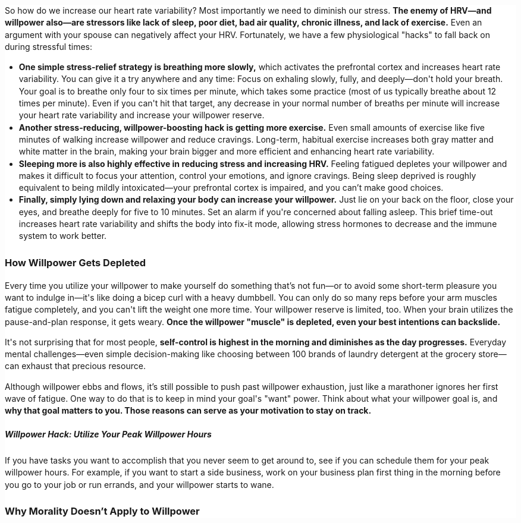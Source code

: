 So how do we increase our heart rate variability? Most importantly we need to diminish our stress. **The enemy of HRV—and willpower also—are stressors like lack of sleep, poor diet, bad air quality, chronic illness, and lack of exercise.** Even an argument with your spouse can negatively affect your HRV. Fortunately, we have a few physiological "hacks" to fall back on during stressful times:

  * **One simple stress-relief strategy is breathing more slowly,** which activates the prefrontal cortex and increases heart rate variability. You can give it a try anywhere and any time: Focus on exhaling slowly, fully, and deeply—don't hold your breath. Your goal is to breathe only four to six times per minute, which takes some practice (most of us typically breathe about 12 times per minute). Even if you can't hit that target, any decrease in your normal number of breaths per minute will increase your heart rate variability and increase your willpower reserve. 
  * **Another stress-reducing, willpower-boosting hack is getting more exercise.** Even small amounts of exercise like five minutes of walking increase willpower and reduce cravings. Long-term, habitual exercise increases both gray matter and white matter in the brain, making your brain bigger and more efficient and enhancing heart rate variability. 
  * **Sleeping more is also highly effective in reducing stress and increasing HRV.** Feeling fatigued depletes your willpower and makes it difficult to focus your attention, control your emotions, and ignore cravings. Being sleep deprived is roughly equivalent to being mildly intoxicated—your prefrontal cortex is impaired, and you can’t make good choices. 
  * **Finally, simply lying down and relaxing your body can increase your willpower.** Just lie on your back on the floor, close your eyes, and breathe deeply for five to 10 minutes. Set an alarm if you're concerned about falling asleep. This brief time-out increases heart rate variability and shifts the body into fix-it mode, allowing stress hormones to decrease and the immune system to work better.



### How Willpower Gets Depleted

Every time you utilize your willpower to make yourself do something that’s not fun—or to avoid some short-term pleasure you want to indulge in—it's like doing a bicep curl with a heavy dumbbell. You can only do so many reps before your arm muscles fatigue completely, and you can't lift the weight one more time. Your willpower reserve is limited, too. When your brain utilizes the pause-and-plan response, it gets weary. **Once the willpower "muscle" is depleted, even your best intentions can backslide.**

It's not surprising that for most people, **self-control is highest in the morning and diminishes as the day progresses.** Everyday mental challenges—even simple decision-making like choosing between 100 brands of laundry detergent at the grocery store—can exhaust that precious resource.

Although willpower ebbs and flows, it’s still possible to push past willpower exhaustion, just like a marathoner ignores her first wave of fatigue. One way to do that is to keep in mind your goal's "want" power. Think about what your willpower goal is, and **why that goal matters to you. Those reasons can serve as your motivation to stay on track.**

##### Willpower Hack: Utilize Your Peak Willpower Hours

If you have tasks you want to accomplish that you never seem to get around to, see if you can schedule them for your peak willpower hours. For example, if you want to start a side business, work on your business plan first thing in the morning before you go to your job or run errands, and your willpower starts to wane.

### Why Morality Doesn’t Apply to Willpower
